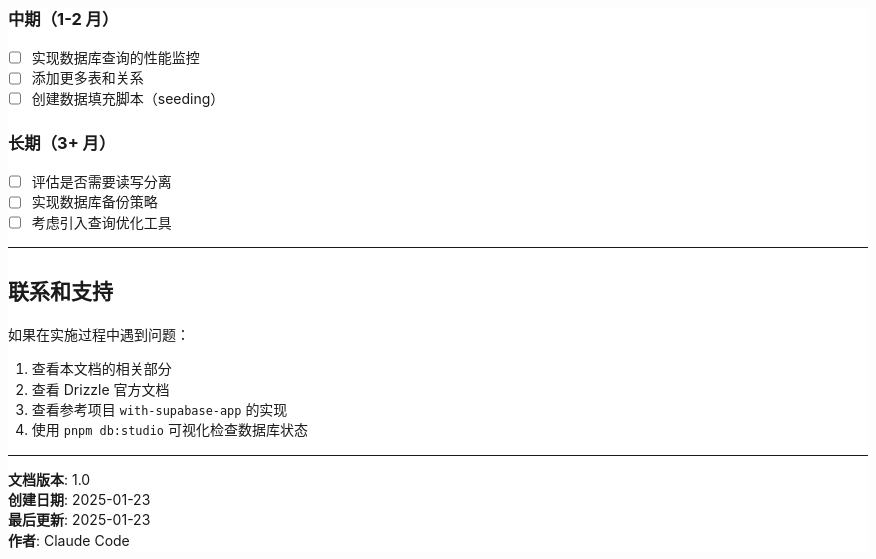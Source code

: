 ### 中期（1-2 月）

- [ ] 实现数据库查询的性能监控
- [ ] 添加更多表和关系
- [ ] 创建数据填充脚本（seeding）

### 长期（3+ 月）

- [ ] 评估是否需要读写分离
- [ ] 实现数据库备份策略
- [ ] 考虑引入查询优化工具

---

## 联系和支持

如果在实施过程中遇到问题：

1. 查看本文档的相关部分
2. 查看 Drizzle 官方文档
3. 查看参考项目 `with-supabase-app` 的实现
4. 使用 `pnpm db:studio` 可视化检查数据库状态

---

**文档版本**: 1.0  
**创建日期**: 2025-01-23  
**最后更新**: 2025-01-23  
**作者**: Claude Code
